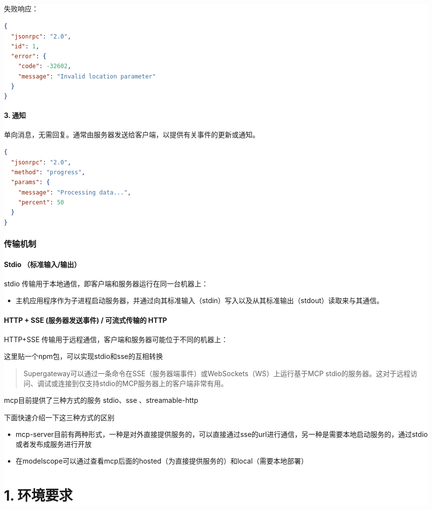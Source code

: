 失败响应：

```json
{
  "jsonrpc": "2.0",
  "id": 1,
  "error": {
    "code": -32602,
    "message": "Invalid location parameter"
  }
}
```

#### 3. 通知

单向消息，无需回复。通常由服务器发送给客户端，以提供有关事件的更新或通知。

```json
{
  "jsonrpc": "2.0",
  "method": "progress",
  "params": {
    "message": "Processing data...",
    "percent": 50
  }
}
```

### 传输机制

#### Stdio （标准输入/输出）

stdio 传输用于本地通信，即客户端和服务器运行在同一台机器上：

* 主机应用程序作为子进程启动服务器，并通过向其标准输入（stdin）写入以及从其标准输出（stdout）读取来与其通信。



#### HTTP + SSE (服务器发送事件) / 可流式传输的 HTTP

HTTP+SSE 传输用于远程通信，客户端和服务器可能位于不同的机器上：



这里贴一个npm包，可以实现stdio和sse的互相转换

> Supergateway可以通过一条命令在SSE（服务器端事件）或WebSockets（WS）上运行基于MCP stdio的服务器。这对于远程访问、调试或连接到仅支持stdio的MCP服务器上的客户端非常有用。

mcp目前提供了三种方式的服务 stdio、sse 、streamable-http

下面快速介绍一下这三种方式的区别

* mcp-server目前有两种形式，一种是对外直接提供服务的，可以直接通过sse的url进行通信，另一种是需要本地启动服务的，通过stdio或者发布成服务进行开放

* 在modelscope可以通过查看mcp后面的hosted（为直接提供服务的）和local（需要本地部署）

# 1. 环境要求
